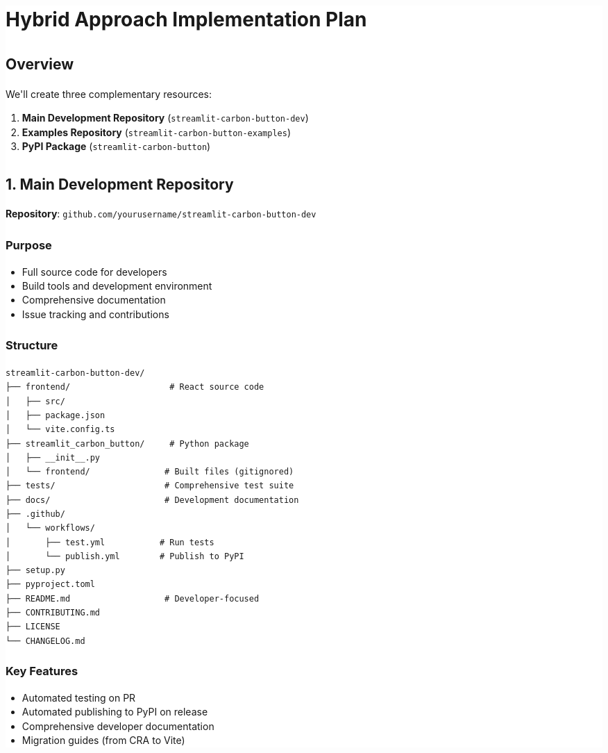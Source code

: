 # Hybrid Approach Implementation Plan

## Overview

We'll create three complementary resources:

1. **Main Development Repository** (`streamlit-carbon-button-dev`)
2. **Examples Repository** (`streamlit-carbon-button-examples`)  
3. **PyPI Package** (`streamlit-carbon-button`)

## 1. Main Development Repository

**Repository**: `github.com/yourusername/streamlit-carbon-button-dev`

### Purpose
- Full source code for developers
- Build tools and development environment
- Comprehensive documentation
- Issue tracking and contributions

### Structure
```
streamlit-carbon-button-dev/
├── frontend/                    # React source code
│   ├── src/
│   ├── package.json
│   └── vite.config.ts
├── streamlit_carbon_button/     # Python package
│   ├── __init__.py
│   └── frontend/               # Built files (gitignored)
├── tests/                      # Comprehensive test suite
├── docs/                       # Development documentation
├── .github/
│   └── workflows/
│       ├── test.yml           # Run tests
│       └── publish.yml        # Publish to PyPI
├── setup.py
├── pyproject.toml
├── README.md                   # Developer-focused
├── CONTRIBUTING.md
├── LICENSE
└── CHANGELOG.md
```

### Key Features
- Automated testing on PR
- Automated publishing to PyPI on release
- Comprehensive developer documentation
- Migration guides (from CRA to Vite)
